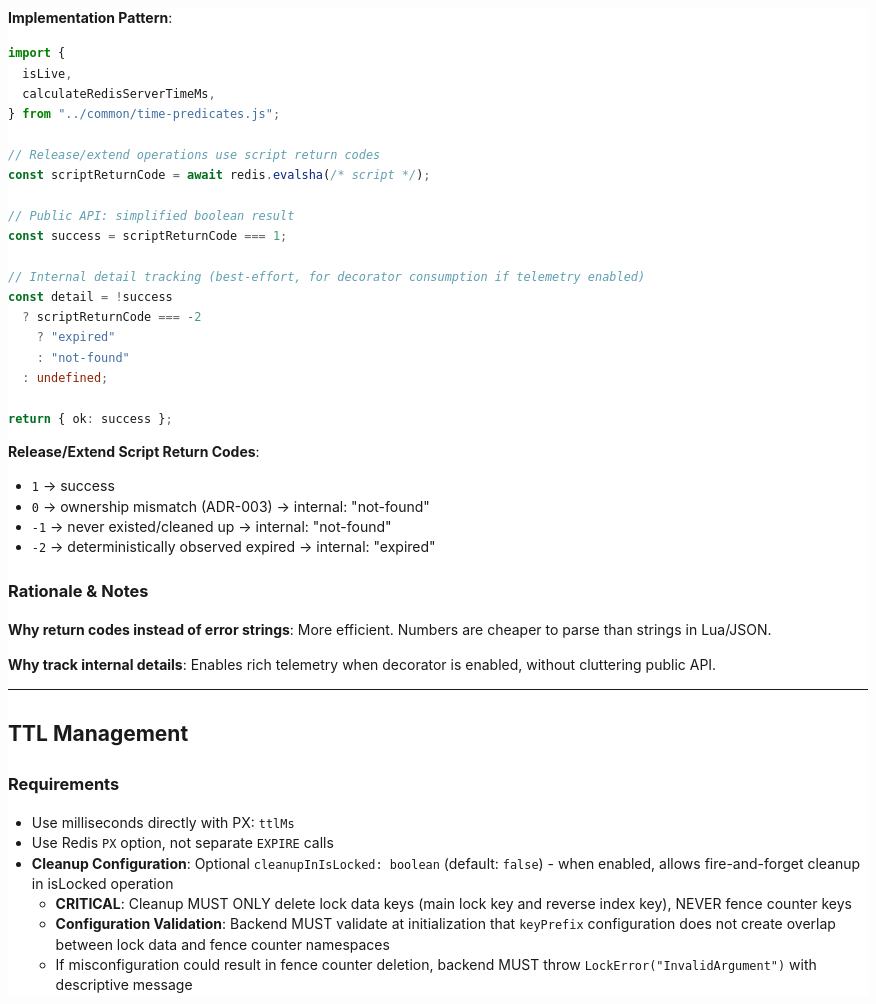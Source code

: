 **Implementation Pattern**:

```typescript
import {
  isLive,
  calculateRedisServerTimeMs,
} from "../common/time-predicates.js";

// Release/extend operations use script return codes
const scriptReturnCode = await redis.evalsha(/* script */);

// Public API: simplified boolean result
const success = scriptReturnCode === 1;

// Internal detail tracking (best-effort, for decorator consumption if telemetry enabled)
const detail = !success
  ? scriptReturnCode === -2
    ? "expired"
    : "not-found"
  : undefined;

return { ok: success };
```

**Release/Extend Script Return Codes**:

- `1` → success
- `0` → ownership mismatch (ADR-003) → internal: "not-found"
- `-1` → never existed/cleaned up → internal: "not-found"
- `-2` → deterministically observed expired → internal: "expired"

### Rationale & Notes

**Why return codes instead of error strings**: More efficient. Numbers are cheaper to parse than strings in Lua/JSON.

**Why track internal details**: Enables rich telemetry when decorator is enabled, without cluttering public API.

---

## TTL Management

### Requirements

- Use milliseconds directly with PX: `ttlMs`
- Use Redis `PX` option, not separate `EXPIRE` calls
- **Cleanup Configuration**: Optional `cleanupInIsLocked: boolean` (default: `false`) - when enabled, allows fire-and-forget cleanup in isLocked operation
  - **CRITICAL**: Cleanup MUST ONLY delete lock data keys (main lock key and reverse index key), NEVER fence counter keys
  - **Configuration Validation**: Backend MUST validate at initialization that `keyPrefix` configuration does not create overlap between lock data and fence counter namespaces
  - If misconfiguration could result in fence counter deletion, backend MUST throw `LockError("InvalidArgument")` with descriptive message
